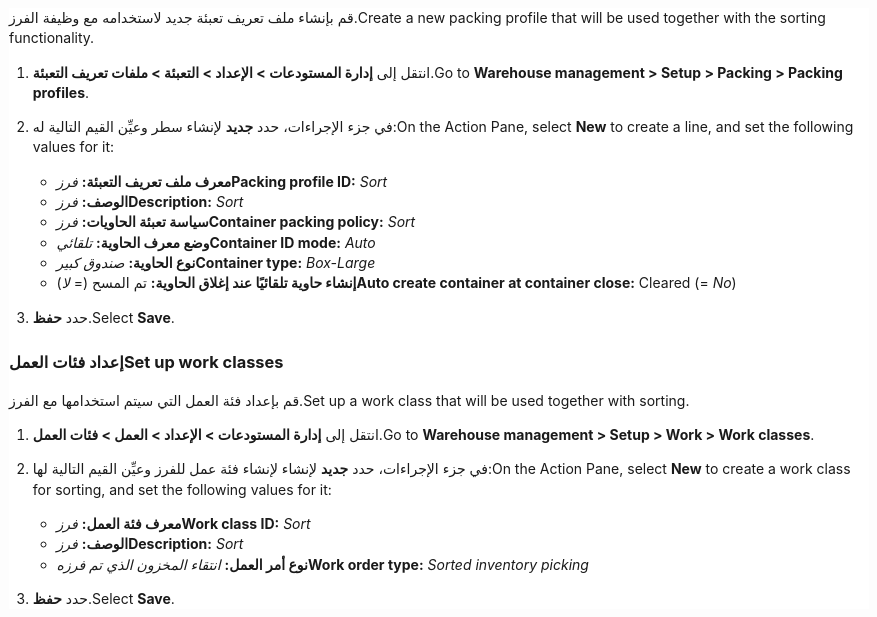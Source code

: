 <span data-ttu-id="2d9b4-234">قم بإنشاء ملف تعريف تعبئة جديد لاستخدامه مع وظيفة الفرز.</span><span class="sxs-lookup"><span data-stu-id="2d9b4-234">Create a new packing profile that will be used together with the sorting functionality.</span></span>

1. <span data-ttu-id="2d9b4-235">انتقل إلى **إدارة المستودعات \> الإعداد \> التعبئة \> ملفات تعريف التعبئة**.</span><span class="sxs-lookup"><span data-stu-id="2d9b4-235">Go to **Warehouse management \> Setup \> Packing \> Packing profiles**.</span></span>
1. <span data-ttu-id="2d9b4-236">في جزء الإجراءات، حدد **جديد** لإنشاء سطر وعيِّن القيم التالية له:</span><span class="sxs-lookup"><span data-stu-id="2d9b4-236">On the Action Pane, select **New** to create a line, and set the following values for it:</span></span>

    - <span data-ttu-id="2d9b4-237">**معرف ملف تعريف التعبئة:** *فرز*</span><span class="sxs-lookup"><span data-stu-id="2d9b4-237">**Packing profile ID:** *Sort*</span></span>
    - <span data-ttu-id="2d9b4-238">**الوصف:** *فرز*</span><span class="sxs-lookup"><span data-stu-id="2d9b4-238">**Description:** *Sort*</span></span>
    - <span data-ttu-id="2d9b4-239">**سياسة تعبئة الحاويات:** *فرز*</span><span class="sxs-lookup"><span data-stu-id="2d9b4-239">**Container packing policy:** *Sort*</span></span>
    - <span data-ttu-id="2d9b4-240">**وضع معرف الحاوية:** *تلقائي*</span><span class="sxs-lookup"><span data-stu-id="2d9b4-240">**Container ID mode:** *Auto*</span></span>
    - <span data-ttu-id="2d9b4-241">**نوع الحاوية:** *صندوق كبير*</span><span class="sxs-lookup"><span data-stu-id="2d9b4-241">**Container type:** *Box-Large*</span></span>
    - <span data-ttu-id="2d9b4-242">**إنشاء حاوية تلقائيًا عند إغلاق الحاوية:** تم المسح (= *لا*)</span><span class="sxs-lookup"><span data-stu-id="2d9b4-242">**Auto create container at container close:** Cleared (= *No*)</span></span>

1. <span data-ttu-id="2d9b4-243">حدد **حفظ**.</span><span class="sxs-lookup"><span data-stu-id="2d9b4-243">Select **Save**.</span></span>

### <a name="set-up-work-classes"></a><span data-ttu-id="2d9b4-244">إعداد فئات العمل</span><span class="sxs-lookup"><span data-stu-id="2d9b4-244">Set up work classes</span></span>

<span data-ttu-id="2d9b4-245">قم بإعداد فئة العمل التي سيتم استخدامها مع الفرز.</span><span class="sxs-lookup"><span data-stu-id="2d9b4-245">Set up a work class that will be used together with sorting.</span></span>

1. <span data-ttu-id="2d9b4-246">انتقل إلى **إدارة المستودعات \> الإعداد \> العمل \> فئات العمل**.</span><span class="sxs-lookup"><span data-stu-id="2d9b4-246">Go to **Warehouse management \> Setup \> Work \> Work classes**.</span></span>
1. <span data-ttu-id="2d9b4-247">في جزء الإجراءات، حدد **جديد** لإنشاء لإنشاء فئة عمل للفرز وعيِّن القيم التالية لها:</span><span class="sxs-lookup"><span data-stu-id="2d9b4-247">On the Action Pane, select **New** to create a work class for sorting, and set the following values for it:</span></span>

    - <span data-ttu-id="2d9b4-248">**معرف فئة العمل:** *فرز*</span><span class="sxs-lookup"><span data-stu-id="2d9b4-248">**Work class ID:** *Sort*</span></span>
    - <span data-ttu-id="2d9b4-249">**الوصف:** *فرز*</span><span class="sxs-lookup"><span data-stu-id="2d9b4-249">**Description:** *Sort*</span></span>
    - <span data-ttu-id="2d9b4-250">**نوع أمر العمل:** *انتقاء المخزون الذي تم فرزه*</span><span class="sxs-lookup"><span data-stu-id="2d9b4-250">**Work order type:** *Sorted inventory picking*</span></span>

1. <span data-ttu-id="2d9b4-251">حدد **حفظ**.</span><span class="sxs-lookup"><span data-stu-id="2d9b4-251">Select **Save**.</span></span>
